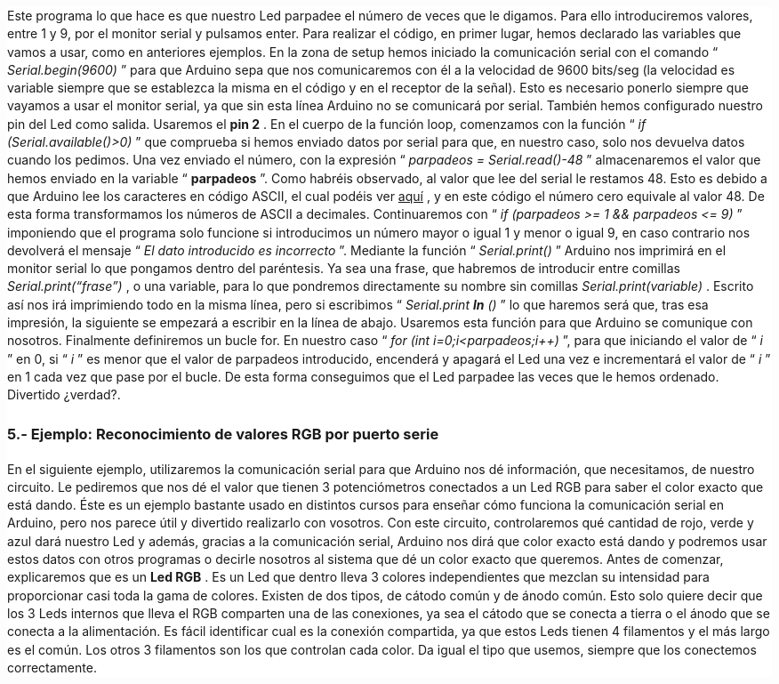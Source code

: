 Este programa lo que hace es que nuestro Led parpadee el número de veces que le digamos. Para ello introduciremos valores, entre 1 y 9, por el monitor serial y pulsamos enter.
Para realizar el código, en primer lugar, hemos declarado las variables que vamos a usar, como en anteriores ejemplos. En la zona de setup hemos iniciado la comunicación serial con el comando “ *Serial.begin(9600)* ” para que Arduino sepa que nos comunicaremos con él a la velocidad de 9600 bits/seg (la velocidad es variable siempre que se establezca la misma en el código y en el receptor de la señal). Esto es necesario ponerlo siempre que vayamos a usar el monitor serial, ya que sin esta línea Arduino no se comunicará por serial. También hemos configurado nuestro pin del Led como salida. Usaremos el **pin 2** .
En el cuerpo de la función loop, comenzamos con la función “ *if (Serial.available()>0)* ” que comprueba si hemos enviado datos por serial para que, en nuestro caso, solo nos devuelva datos cuando los pedimos. Una vez enviado el número, con la expresión “ *parpadeos = Serial.read()-48* ” almacenaremos el valor que hemos enviado en la variable “ **parpadeos** ”. Como habréis observado, al valor que lee del serial le restamos 48. Esto es debido a que Arduino lee los caracteres en código ASCII, el cual podéis ver [aquí](https://elcodigoascii.com.ar/codigo-americano-estandar-intercambio-informacion/codigo-ascii.png) , y en este código el número cero equivale al valor 48. De esta forma transformamos los números de ASCII a decimales.
Continuaremos con “ *if (parpadeos >= 1 && parpadeos <= 9)* ” imponiendo que el programa solo funcione si introducimos un número mayor o igual 1 y menor o igual 9, en caso contrario nos devolverá el mensaje “ *El dato introducido es incorrecto* ”.
Mediante la función “ *Serial.print()* ” Arduino nos imprimirá en el monitor serial lo que pongamos dentro del paréntesis. Ya sea una frase, que habremos de introducir entre comillas *Serial.print(“frase”)* , o una variable, para lo que pondremos directamente su nombre sin comillas *Serial.print(variable)* . Escrito así nos irá imprimiendo todo en la misma línea, pero si escribimos “ *Serial.print **ln** ()* ” lo que haremos será que, tras esa impresión, la siguiente se empezará a escribir en la línea de abajo. Usaremos esta función para que Arduino se comunique con nosotros.
Finalmente definiremos un bucle for. En nuestro caso “ *for (int i=0;i<parpadeos;i++)* ”, para que iniciando el valor de “ *i* ” en 0, si “ *i* ” es menor que el valor de parpadeos introducido, encenderá y apagará el Led una vez e incrementará el valor de “ *i* ” en 1 cada vez que pase por el bucle. De esta forma conseguimos que el Led parpadee las veces que le hemos ordenado.
Divertido ¿verdad?.

### 5.- Ejemplo: Reconocimiento de valores RGB por puerto serie

 

En el siguiente ejemplo, utilizaremos la comunicación serial para que Arduino nos dé información, que necesitamos, de nuestro circuito. Le pediremos que nos dé el valor que tienen 3 potenciómetros conectados a un Led RGB para saber el color exacto que está dando. Éste es un ejemplo bastante usado en distintos cursos para enseñar cómo funciona la comunicación serial en Arduino, pero nos parece útil y divertido realizarlo con vosotros.
Con este circuito, controlaremos qué cantidad de rojo, verde y azul dará nuestro Led y además, gracias a la comunicación serial, Arduino nos dirá que color exacto está dando y podremos usar estos datos con otros programas o decirle nosotros al sistema que dé un color exacto que queremos.
Antes de comenzar, explicaremos que es un **Led RGB** . Es un Led que dentro lleva 3 colores independientes que mezclan su intensidad para proporcionar casi toda la gama de colores. Existen de dos tipos, de cátodo común y de ánodo común. Esto solo quiere decir que los 3 Leds internos que lleva el RGB comparten una de las conexiones, ya sea el cátodo que se conecta a tierra o el ánodo que se conecta a la alimentación. Es fácil identificar cual es la conexión compartida, ya que estos Leds tienen 4 filamentos y el más largo es el común. Los otros 3 filamentos son los que controlan cada color. Da igual el tipo que usemos, siempre que los conectemos correctamente.
 